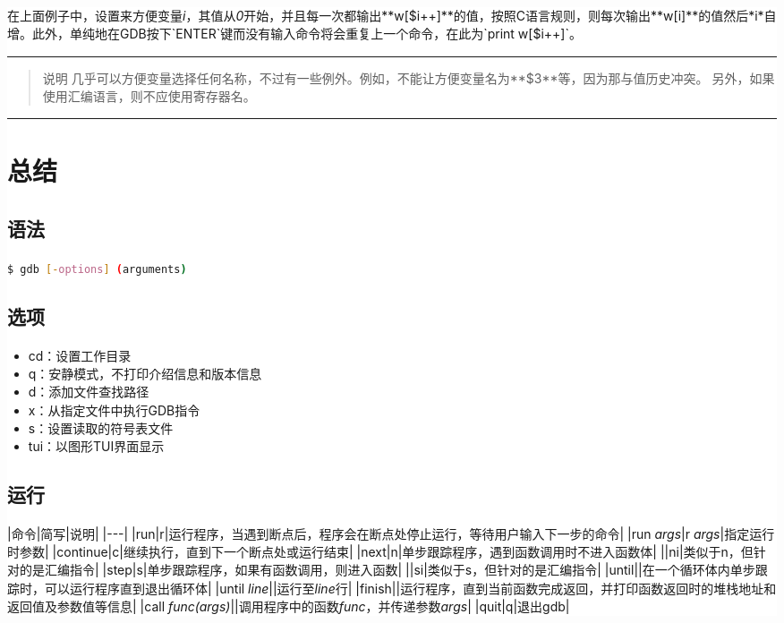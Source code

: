 
在上面例子中，设置来方便变量*i*，其值从*0*开始，并且每一次都输出**w[$i++]**的值，按照C语言规则，则每次输出**w[i]**的值然后*i*自增。此外，单纯地在GDB按下`ENTER`键而没有输入命令将会重复上一个命令，在此为`print w[$i++]`。

----------

> 说明
几乎可以方便变量选择任何名称，不过有一些例外。例如，不能让方便变量名为**\$3**等，因为那与值历史冲突。
另外，如果使用汇编语言，则不应使用寄存器名。

----------

# 总结

## 语法

```sh
$ gdb [-options] (arguments)
```

## 选项

- cd：设置工作目录
- q：安静模式，不打印介绍信息和版本信息
- d：添加文件查找路径
- x：从指定文件中执行GDB指令
- s：设置读取的符号表文件
- tui：以图形TUI界面显示



## 运行

|命令|简写|说明|
|---|
|run|r|运行程序，当遇到断点后，程序会在断点处停止运行，等待用户输入下一步的命令|
|run *args*|r *args*|指定运行时参数|
|continue|c|继续执行，直到下一个断点处或运行结束|
|next|n|单步跟踪程序，遇到函数调用时不进入函数体|
||ni|类似于n，但针对的是汇编指令|
|step|s|单步跟踪程序，如果有函数调用，则进入函数|
||si|类似于s，但针对的是汇编指令|
|until||在一个循环体内单步跟踪时，可以运行程序直到退出循环体|
|until *line*||运行至*line*行|
|finish||运行程序，直到当前函数完成返回，并打印函数返回时的堆栈地址和返回值及参数值等信息|
|call *func(args)*||调用程序中的函数*func*，并传递参数*args*|
|quit|q|退出gdb|
